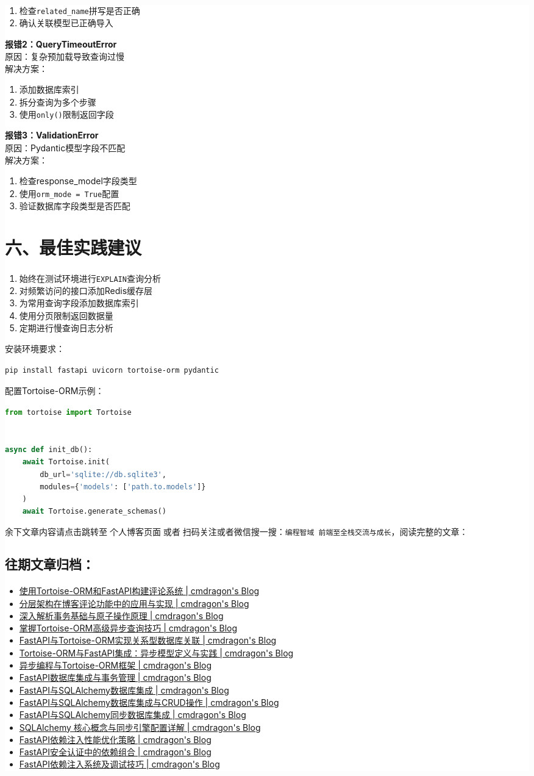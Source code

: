 1. 检查`related_name`拼写是否正确
2. 确认关联模型已正确导入

**报错2：QueryTimeoutError**  
原因：复杂预加载导致查询过慢  
解决方案：

1. 添加数据库索引
2. 拆分查询为多个步骤
3. 使用`only()`限制返回字段

**报错3：ValidationError**  
原因：Pydantic模型字段不匹配  
解决方案：

1. 检查response_model字段类型
2. 使用`orm_mode = True`配置
3. 验证数据库字段类型是否匹配

# 六、最佳实践建议

1. 始终在测试环境进行`EXPLAIN`查询分析
2. 对频繁访问的接口添加Redis缓存层
3. 为常用查询字段添加数据库索引
4. 使用分页限制返回数据量
5. 定期进行慢查询日志分析

安装环境要求：

```bash
pip install fastapi uvicorn tortoise-orm pydantic
```

配置Tortoise-ORM示例：

```python
from tortoise import Tortoise


async def init_db():
    await Tortoise.init(
        db_url='sqlite://db.sqlite3',
        modules={'models': ['path.to.models']}
    )
    await Tortoise.generate_schemas()
```

余下文章内容请点击跳转至 个人博客页面 或者 扫码关注或者微信搜一搜：`编程智域 前端至全栈交流与成长`，阅读完整的文章：

## 往期文章归档：

- [使用Tortoise-ORM和FastAPI构建评论系统 | cmdragon's Blog](https://blog.cmdragon.cn/posts/d7fcb94d965b/)
- [分层架构在博客评论功能中的应用与实现 | cmdragon's Blog](https://blog.cmdragon.cn/posts/a344f0dfbdbf/)
- [深入解析事务基础与原子操作原理 | cmdragon's Blog](https://blog.cmdragon.cn/posts/823cb13844de/)
- [掌握Tortoise-ORM高级异步查询技巧 | cmdragon's Blog](https://blog.cmdragon.cn/posts/0df919d7ff39/)
- [FastAPI与Tortoise-ORM实现关系型数据库关联 | cmdragon's Blog](https://blog.cmdragon.cn/posts/2c8d6d6e8c53/)
- [Tortoise-ORM与FastAPI集成：异步模型定义与实践 | cmdragon's Blog](https://blog.cmdragon.cn/posts/4b40fac9a431/)
- [异步编程与Tortoise-ORM框架 | cmdragon's Blog](https://blog.cmdragon.cn/posts/ec70904aad68/)
- [FastAPI数据库集成与事务管理 | cmdragon's Blog](https://blog.cmdragon.cn/posts/7112d376156d/)
- [FastAPI与SQLAlchemy数据库集成 | cmdragon's Blog](https://blog.cmdragon.cn/posts/ac94f11d8558/)
- [FastAPI与SQLAlchemy数据库集成与CRUD操作 | cmdragon's Blog](https://blog.cmdragon.cn/posts/b64fbd2d819d/)
- [FastAPI与SQLAlchemy同步数据库集成 | cmdragon's Blog](https://blog.cmdragon.cn/posts/05564696277e/)
- [SQLAlchemy 核心概念与同步引擎配置详解 | cmdragon's Blog](https://blog.cmdragon.cn/posts/dc3f1adccf0a/)
- [FastAPI依赖注入性能优化策略 | cmdragon's Blog](https://blog.cmdragon.cn/posts/5c3e3f847f09/)
- [FastAPI安全认证中的依赖组合 | cmdragon's Blog](https://blog.cmdragon.cn/posts/d1b6b80e8665/)
- [FastAPI依赖注入系统及调试技巧 | cmdragon's Blog](https://blog.cmdragon.cn/posts/f5d382bc5354/)